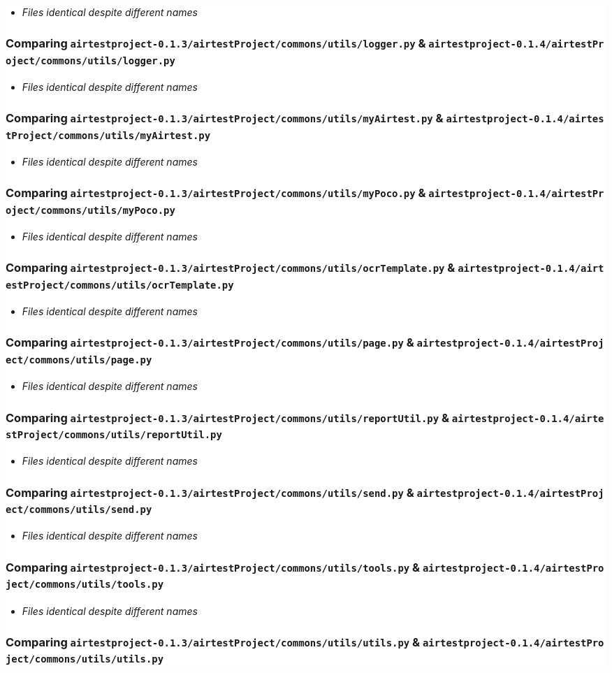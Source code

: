  * *Files identical despite different names*

### Comparing `airtestproject-0.1.3/airtestProject/commons/utils/logger.py` & `airtestproject-0.1.4/airtestProject/commons/utils/logger.py`

 * *Files identical despite different names*

### Comparing `airtestproject-0.1.3/airtestProject/commons/utils/myAirtest.py` & `airtestproject-0.1.4/airtestProject/commons/utils/myAirtest.py`

 * *Files identical despite different names*

### Comparing `airtestproject-0.1.3/airtestProject/commons/utils/myPoco.py` & `airtestproject-0.1.4/airtestProject/commons/utils/myPoco.py`

 * *Files identical despite different names*

### Comparing `airtestproject-0.1.3/airtestProject/commons/utils/ocrTemplate.py` & `airtestproject-0.1.4/airtestProject/commons/utils/ocrTemplate.py`

 * *Files identical despite different names*

### Comparing `airtestproject-0.1.3/airtestProject/commons/utils/page.py` & `airtestproject-0.1.4/airtestProject/commons/utils/page.py`

 * *Files identical despite different names*

### Comparing `airtestproject-0.1.3/airtestProject/commons/utils/reportUtil.py` & `airtestproject-0.1.4/airtestProject/commons/utils/reportUtil.py`

 * *Files identical despite different names*

### Comparing `airtestproject-0.1.3/airtestProject/commons/utils/send.py` & `airtestproject-0.1.4/airtestProject/commons/utils/send.py`

 * *Files identical despite different names*

### Comparing `airtestproject-0.1.3/airtestProject/commons/utils/tools.py` & `airtestproject-0.1.4/airtestProject/commons/utils/tools.py`

 * *Files identical despite different names*

### Comparing `airtestproject-0.1.3/airtestProject/commons/utils/utils.py` & `airtestproject-0.1.4/airtestProject/commons/utils/utils.py`
